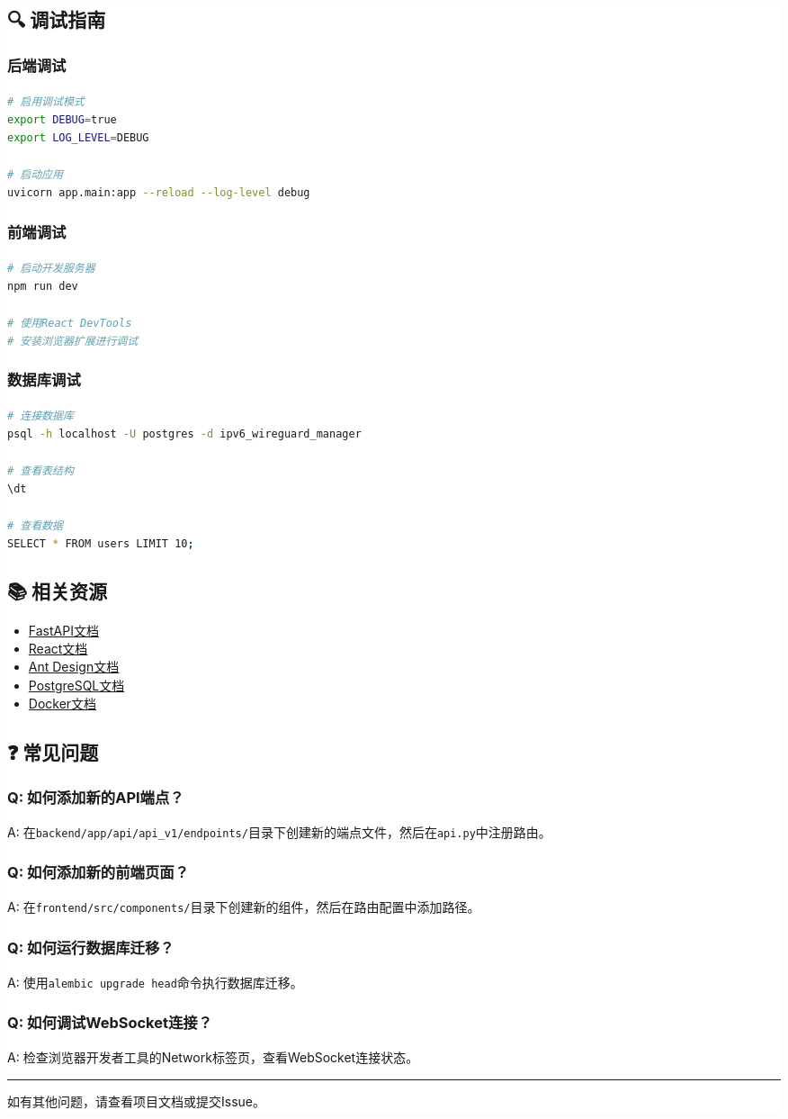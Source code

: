 ## 🔍 调试指南

### 后端调试

```bash
# 启用调试模式
export DEBUG=true
export LOG_LEVEL=DEBUG

# 启动应用
uvicorn app.main:app --reload --log-level debug
```

### 前端调试

```bash
# 启动开发服务器
npm run dev

# 使用React DevTools
# 安装浏览器扩展进行调试
```

### 数据库调试

```bash
# 连接数据库
psql -h localhost -U postgres -d ipv6_wireguard_manager

# 查看表结构
\dt

# 查看数据
SELECT * FROM users LIMIT 10;
```

## 📚 相关资源

- [FastAPI文档](https://fastapi.tiangolo.com/)
- [React文档](https://reactjs.org/docs/)
- [Ant Design文档](https://ant.design/)
- [PostgreSQL文档](https://www.postgresql.org/docs/)
- [Docker文档](https://docs.docker.com/)

## ❓ 常见问题

### Q: 如何添加新的API端点？

A: 在`backend/app/api/api_v1/endpoints/`目录下创建新的端点文件，然后在`api.py`中注册路由。

### Q: 如何添加新的前端页面？

A: 在`frontend/src/components/`目录下创建新的组件，然后在路由配置中添加路径。

### Q: 如何运行数据库迁移？

A: 使用`alembic upgrade head`命令执行数据库迁移。

### Q: 如何调试WebSocket连接？

A: 检查浏览器开发者工具的Network标签页，查看WebSocket连接状态。

---

如有其他问题，请查看项目文档或提交Issue。

